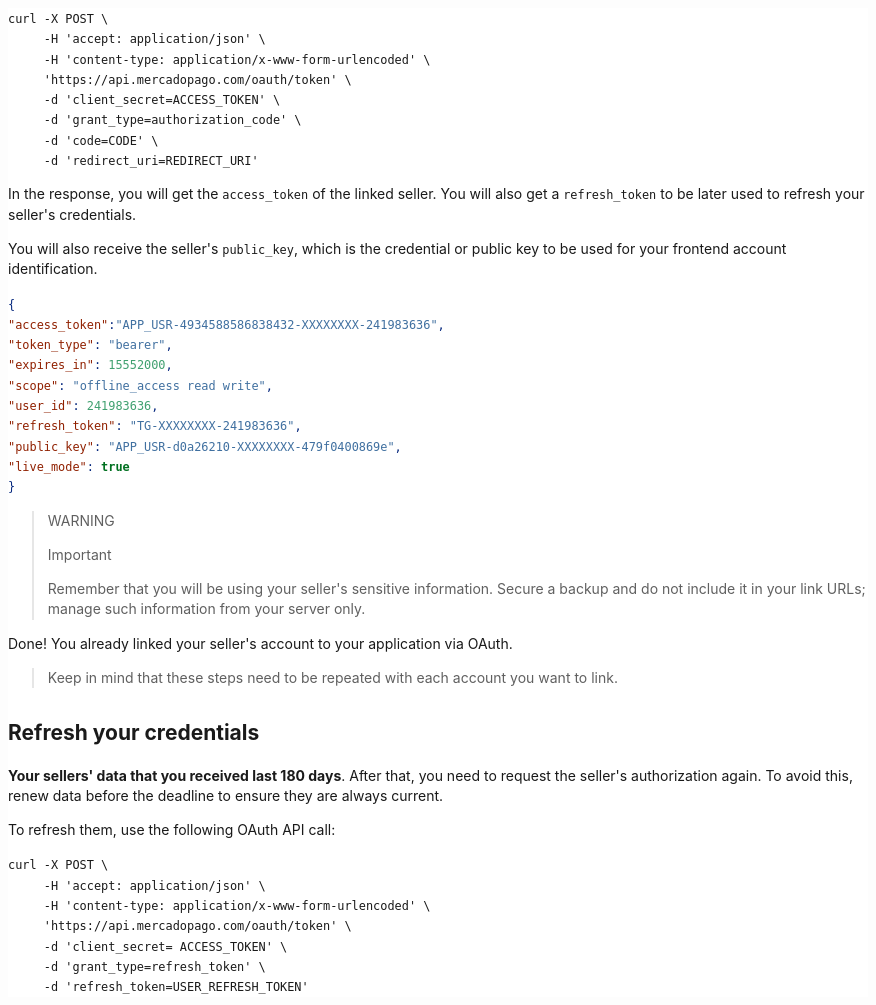 ```curl
curl -X POST \
     -H 'accept: application/json' \
     -H 'content-type: application/x-www-form-urlencoded' \
     'https://api.mercadopago.com/oauth/token' \
     -d 'client_secret=ACCESS_TOKEN' \
     -d 'grant_type=authorization_code' \
     -d 'code=CODE' \
     -d 'redirect_uri=REDIRECT_URI'
```

In the response, you will get the `access_token` of the linked seller. 
You will also get a `refresh_token` to be later used to refresh your seller's credentials. 

You will also receive the seller's `public_key`, which is the credential or public key to be used for your frontend account identification. 

```json
{
"access_token":"APP_USR-4934588586838432-XXXXXXXX-241983636",
"token_type": "bearer",
"expires_in": 15552000,
"scope": "offline_access read write",
"user_id": 241983636,
"refresh_token": "TG-XXXXXXXX-241983636",
"public_key": "APP_USR-d0a26210-XXXXXXXX-479f0400869e",
"live_mode": true
}
```

> WARNING 
> 
> Important
> 
> Remember that you will be using your seller's sensitive information. Secure a backup and do not include it in your link URLs; manage such information from your server only.

Done! You already linked your seller's account to your application via OAuth. 

> Keep in mind that these steps need to be repeated with each account you want to link. 

## Refresh your credentials

**Your sellers' data that you received last 180 days**. After that, you need to request the seller's authorization again.
To avoid this, renew data before the deadline to ensure they are always current. 

To refresh them, use the following OAuth API call:

```curl
curl -X POST \
     -H 'accept: application/json' \
     -H 'content-type: application/x-www-form-urlencoded' \
     'https://api.mercadopago.com/oauth/token' \
     -d 'client_secret= ACCESS_TOKEN' \
     -d 'grant_type=refresh_token' \
     -d 'refresh_token=USER_REFRESH_TOKEN'
```
